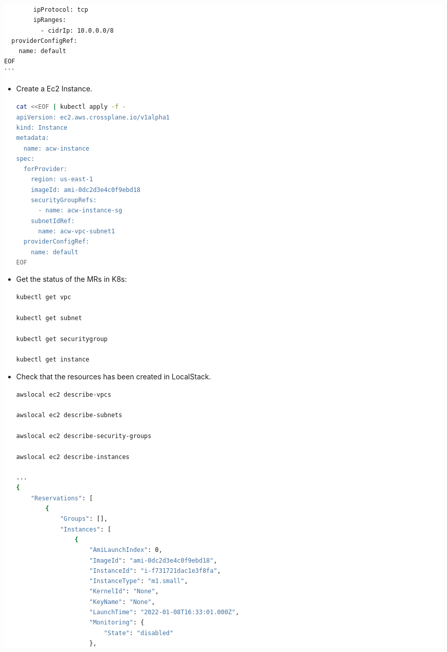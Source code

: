             ipProtocol: tcp
            ipRanges:
              - cidrIp: 10.0.0.0/8
      providerConfigRef:
        name: default
    EOF
    ```

- Create a Ec2 Instance.

    ```bash
    cat <<EOF | kubectl apply -f -
    apiVersion: ec2.aws.crossplane.io/v1alpha1
    kind: Instance
    metadata:
      name: acw-instance
    spec:
      forProvider:
        region: us-east-1
        imageId: ami-0dc2d3e4c0f9ebd18
        securityGroupRefs:
          - name: acw-instance-sg
        subnetIdRef:
          name: acw-vpc-subnet1
      providerConfigRef:
        name: default
    EOF
    ```

- Get the status of the MRs in K8s:

    ```bash
    kubectl get vpc
    
    kubectl get subnet

    kubectl get securitygroup

    kubectl get instance
    ```

- Check that the resources has been created in LocalStack.

    ```bash
    awslocal ec2 describe-vpcs

    awslocal ec2 describe-subnets

    awslocal ec2 describe-security-groups

    awslocal ec2 describe-instances

    ...
    {
        "Reservations": [
            {
                "Groups": [],
                "Instances": [
                    {
                        "AmiLaunchIndex": 0,
                        "ImageId": "ami-0dc2d3e4c0f9ebd18",
                        "InstanceId": "i-f731721dac1e3f8fa",
                        "InstanceType": "m1.small",
                        "KernelId": "None",
                        "KeyName": "None",
                        "LaunchTime": "2022-01-08T16:33:01.000Z",
                        "Monitoring": {
                            "State": "disabled"
                        },